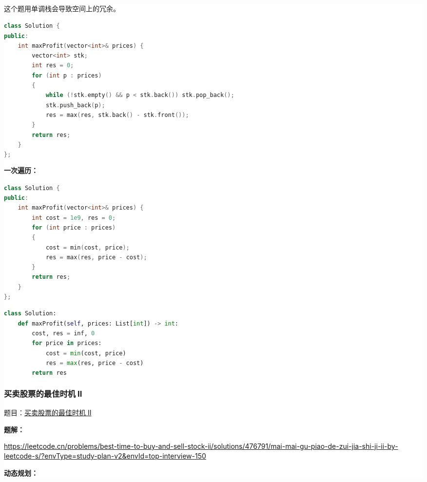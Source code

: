 这个题用单调栈会导致空间上的冗余。

```c++
class Solution {
public:
    int maxProfit(vector<int>& prices) {
        vector<int> stk;
        int res = 0;
        for (int p : prices)
        {
            while (!stk.empty() && p < stk.back()) stk.pop_back();
            stk.push_back(p);
            res = max(res, stk.back() - stk.front());
        }
        return res;
    }
};
```

**一次遍历：**

```c++
class Solution {
public:
    int maxProfit(vector<int>& prices) {
        int cost = 1e9, res = 0;
        for (int price : prices)
        {
            cost = min(cost, price);
            res = max(res, price - cost);
        }
        return res;
    }
};
```

```python
class Solution:
    def maxProfit(self, prices: List[int]) -> int:
        cost, res = inf, 0
        for price in prices:
            cost = min(cost, price)
            res = max(res, price - cost)
        return res
```

### 买卖股票的最佳时机 II

题目：[买卖股票的最佳时机 II](https://leetcode.cn/problems/best-time-to-buy-and-sell-stock-ii/)

**题解：**

https://leetcode.cn/problems/best-time-to-buy-and-sell-stock-ii/solutions/476791/mai-mai-gu-piao-de-zui-jia-shi-ji-ii-by-leetcode-s/?envType=study-plan-v2&envId=top-interview-150

**动态规划：**
